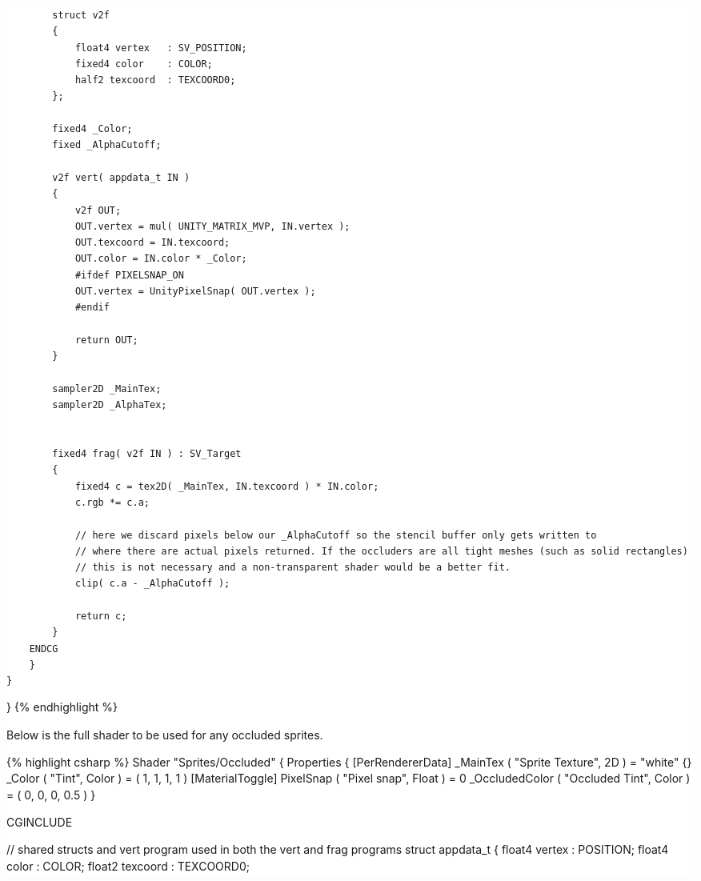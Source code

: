 
			struct v2f
			{
				float4 vertex   : SV_POSITION;
				fixed4 color    : COLOR;
				half2 texcoord  : TEXCOORD0;
			};

			fixed4 _Color;
			fixed _AlphaCutoff;

			v2f vert( appdata_t IN )
			{
				v2f OUT;
				OUT.vertex = mul( UNITY_MATRIX_MVP, IN.vertex );
				OUT.texcoord = IN.texcoord;
				OUT.color = IN.color * _Color;
				#ifdef PIXELSNAP_ON
				OUT.vertex = UnityPixelSnap( OUT.vertex );
				#endif

				return OUT;
			}

			sampler2D _MainTex;
			sampler2D _AlphaTex;


			fixed4 frag( v2f IN ) : SV_Target
			{
				fixed4 c = tex2D( _MainTex, IN.texcoord ) * IN.color;
				c.rgb *= c.a;

				// here we discard pixels below our _AlphaCutoff so the stencil buffer only gets written to
				// where there are actual pixels returned. If the occluders are all tight meshes (such as solid rectangles)
				// this is not necessary and a non-transparent shader would be a better fit.
				clip( c.a - _AlphaCutoff );

				return c;
			}
		ENDCG
		}
	}
}
{% endhighlight %}


Below is the full shader to be used for any occluded sprites.

{% highlight csharp %}
Shader "Sprites/Occluded"
{
	Properties
	{
		[PerRendererData] _MainTex ( "Sprite Texture", 2D ) = "white" {}
		_Color ( "Tint", Color ) = ( 1, 1, 1, 1 )
		[MaterialToggle] PixelSnap ( "Pixel snap", Float ) = 0
		_OccludedColor ( "Occluded Tint", Color ) = ( 0, 0, 0, 0.5 )
	}


CGINCLUDE

// shared structs and vert program used in both the vert and frag programs
struct appdata_t
{
	float4 vertex   : POSITION;
	float4 color    : COLOR;
	float2 texcoord : TEXCOORD0;